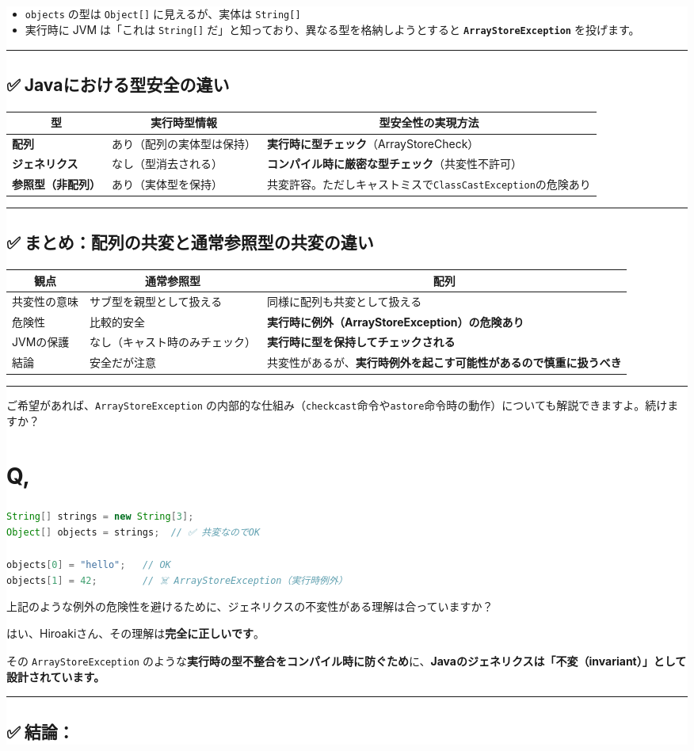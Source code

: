 - `objects` の型は `Object[]` に見えるが、実体は `String[]`
- 実行時に JVM は「これは `String[]` だ」と知っており、異なる型を格納しようとすると **`ArrayStoreException`** を投げます。

---

## ✅ Javaにおける型安全の違い

| 型 | 実行時型情報 | 型安全性の実現方法 |
| --- | --- | --- |
| **配列** | あり（配列の実体型は保持） | **実行時に型チェック**（ArrayStoreCheck） |
| **ジェネリクス** | なし（型消去される） | **コンパイル時に厳密な型チェック**（共変性不許可） |
| **参照型（非配列）** | あり（実体型を保持） | 共変許容。ただしキャストミスで`ClassCastException`の危険あり |

---

## ✅ まとめ：配列の共変と通常参照型の共変の違い

| 観点 | 通常参照型 | 配列 |
| --- | --- | --- |
| 共変性の意味 | サブ型を親型として扱える | 同様に配列も共変として扱える |
| 危険性 | 比較的安全 | **実行時に例外（ArrayStoreException）の危険あり** |
| JVMの保護 | なし（キャスト時のみチェック） | **実行時に型を保持してチェックされる** |
| 結論 | 安全だが注意 | 共変性があるが、**実行時例外を起こす可能性があるので慎重に扱うべき** |

---

ご希望があれば、`ArrayStoreException` の内部的な仕組み（`checkcast`命令や`astore`命令時の動作）についても解説できますよ。続けますか？

# Q,

```java
String[] strings = new String[3];
Object[] objects = strings;  // ✅ 共変なのでOK

objects[0] = "hello";   // OK
objects[1] = 42;        // ☠️ ArrayStoreException（実行時例外）
```

上記のような例外の危険性を避けるために、ジェネリクスの不変性がある理解は合っていますか？

はい、Hiroakiさん、その理解は**完全に正しいです**。

その `ArrayStoreException` のような**実行時の型不整合をコンパイル時に防ぐため**に、**Javaのジェネリクスは「不変（invariant）」として設計されています。**

---

## ✅ 結論：
